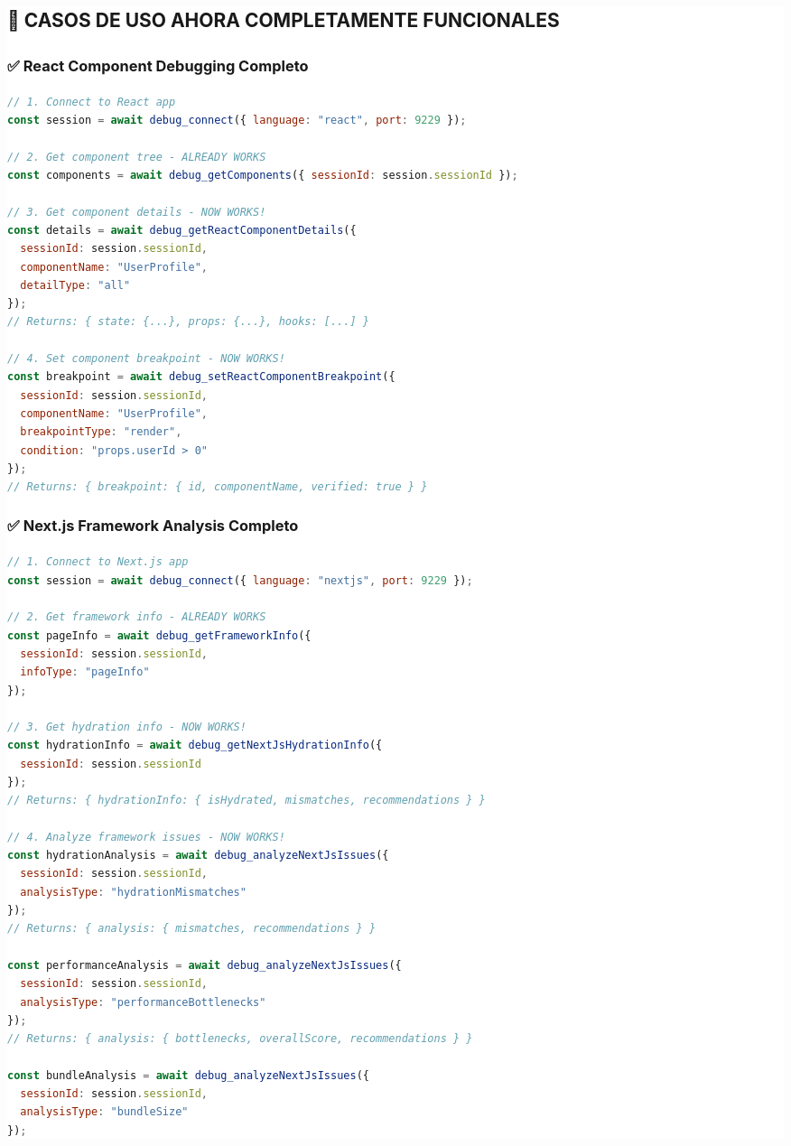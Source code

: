 
## 🚀 **CASOS DE USO AHORA COMPLETAMENTE FUNCIONALES**

### **✅ React Component Debugging Completo**
```javascript
// 1. Connect to React app
const session = await debug_connect({ language: "react", port: 9229 });

// 2. Get component tree - ALREADY WORKS
const components = await debug_getComponents({ sessionId: session.sessionId });

// 3. Get component details - NOW WORKS!
const details = await debug_getReactComponentDetails({ 
  sessionId: session.sessionId, 
  componentName: "UserProfile",
  detailType: "all" 
});
// Returns: { state: {...}, props: {...}, hooks: [...] }

// 4. Set component breakpoint - NOW WORKS!
const breakpoint = await debug_setReactComponentBreakpoint({
  sessionId: session.sessionId,
  componentName: "UserProfile",
  breakpointType: "render",
  condition: "props.userId > 0"
});
// Returns: { breakpoint: { id, componentName, verified: true } }
```

### **✅ Next.js Framework Analysis Completo**
```javascript
// 1. Connect to Next.js app
const session = await debug_connect({ language: "nextjs", port: 9229 });

// 2. Get framework info - ALREADY WORKS
const pageInfo = await debug_getFrameworkInfo({ 
  sessionId: session.sessionId, 
  infoType: "pageInfo" 
});

// 3. Get hydration info - NOW WORKS!
const hydrationInfo = await debug_getNextJsHydrationInfo({ 
  sessionId: session.sessionId 
});
// Returns: { hydrationInfo: { isHydrated, mismatches, recommendations } }

// 4. Analyze framework issues - NOW WORKS!
const hydrationAnalysis = await debug_analyzeNextJsIssues({
  sessionId: session.sessionId,
  analysisType: "hydrationMismatches"
});
// Returns: { analysis: { mismatches, recommendations } }

const performanceAnalysis = await debug_analyzeNextJsIssues({
  sessionId: session.sessionId,
  analysisType: "performanceBottlenecks"
});
// Returns: { analysis: { bottlenecks, overallScore, recommendations } }

const bundleAnalysis = await debug_analyzeNextJsIssues({
  sessionId: session.sessionId,
  analysisType: "bundleSize"
});
```